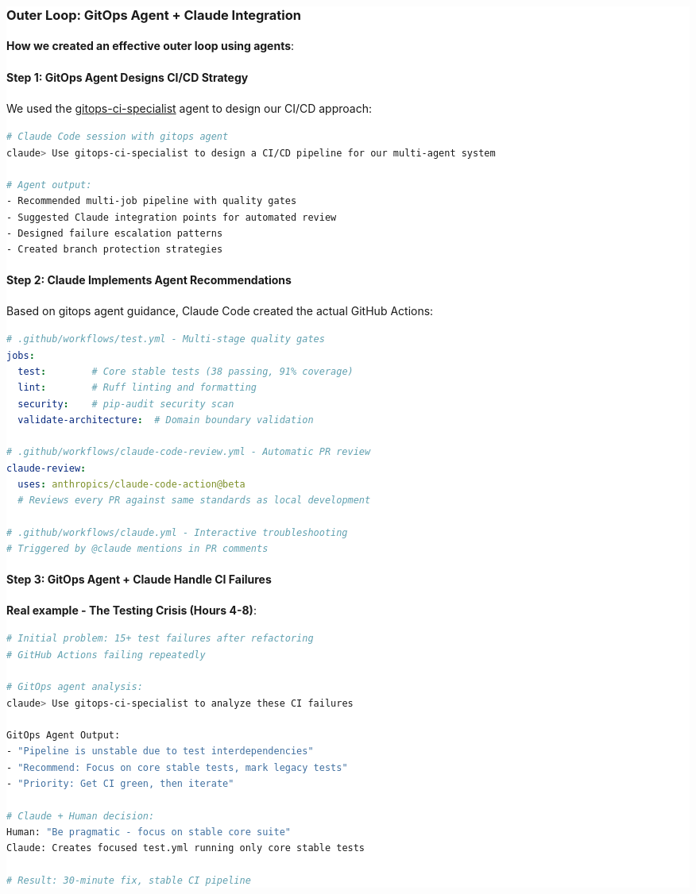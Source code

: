 ### Outer Loop: GitOps Agent + Claude Integration

**How we created an effective outer loop using agents**:

#### Step 1: GitOps Agent Designs CI/CD Strategy

We used the [gitops-ci-specialist](./developer-agents/gitops-ci-specialist.md) agent to design our CI/CD approach:

```bash
# Claude Code session with gitops agent
claude> Use gitops-ci-specialist to design a CI/CD pipeline for our multi-agent system

# Agent output:
- Recommended multi-job pipeline with quality gates
- Suggested Claude integration points for automated review
- Designed failure escalation patterns
- Created branch protection strategies
```

#### Step 2: Claude Implements Agent Recommendations

Based on gitops agent guidance, Claude Code created the actual GitHub Actions:

```yaml
# .github/workflows/test.yml - Multi-stage quality gates
jobs:
  test:        # Core stable tests (38 passing, 91% coverage)
  lint:        # Ruff linting and formatting  
  security:    # pip-audit security scan
  validate-architecture:  # Domain boundary validation

# .github/workflows/claude-code-review.yml - Automatic PR review
claude-review:
  uses: anthropics/claude-code-action@beta
  # Reviews every PR against same standards as local development

# .github/workflows/claude.yml - Interactive troubleshooting
# Triggered by @claude mentions in PR comments
```

#### Step 3: GitOps Agent + Claude Handle CI Failures

**Real example - The Testing Crisis (Hours 4-8)**:

```bash
# Initial problem: 15+ test failures after refactoring
# GitHub Actions failing repeatedly

# GitOps agent analysis:
claude> Use gitops-ci-specialist to analyze these CI failures

GitOps Agent Output:
- "Pipeline is unstable due to test interdependencies"
- "Recommend: Focus on core stable tests, mark legacy tests"
- "Priority: Get CI green, then iterate"

# Claude + Human decision:
Human: "Be pragmatic - focus on stable core suite"
Claude: Creates focused test.yml running only core stable tests

# Result: 30-minute fix, stable CI pipeline
```
